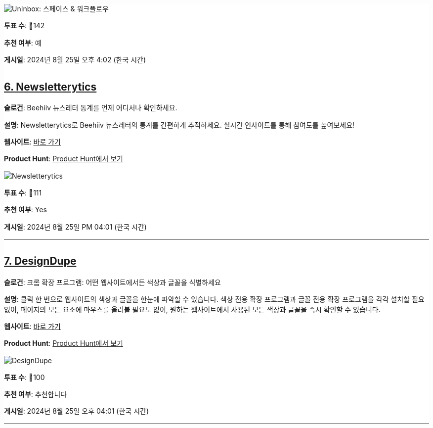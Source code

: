 
![UnInbox: 스페이스 & 워크플로우](https://ph-files.imgix.net/53511ac5-fd4e-452b-8325-51357ac6d022.png?auto=format&fit=crop&frame=1&h=512&w=1024)


**투표 수**: 🔺142

**추천 여부**: 예

**게시일**: 2024년 8월 25일 오후 4:02 (한국 시간)
## [6. Newsletterytics](https://www.producthunt.com/posts/newsletterytics?utm_campaign=producthunt-api&utm_medium=api-v2&utm_source=Application%3A+genexis+%28ID%3A+133272%29)

**슬로건**: Beehiiv 뉴스레터 통계를 언제 어디서나 확인하세요.

**설명**: Newsletterytics로 Beehiiv 뉴스레터의 통계를 간편하게 추적하세요. 실시간 인사이트를 통해 참여도를 높여보세요!

**웹사이트**: [바로 가기](https://www.producthunt.com/r/47UIWOGRJXGDAO?utm_campaign=producthunt-api&utm_medium=api-v2&utm_source=Application%3A+genexis+%28ID%3A+133272%29)

**Product Hunt**: [Product Hunt에서 보기](https://www.producthunt.com/posts/newsletterytics?utm_campaign=producthunt-api&utm_medium=api-v2&utm_source=Application%3A+genexis+%28ID%3A+133272%29)


![Newsletterytics](https://ph-files.imgix.net/f11454aa-bd0d-40a3-b358-7341b7cbf193.png?auto=format&fit=crop&frame=1&h=512&w=1024)


**투표 수**: 🔺111

**추천 여부**: Yes

**게시일**: 2024년 8월 25일 PM 04:01 (한국 시간)


---
## [7. DesignDupe](https://www.producthunt.com/posts/designdupe?utm_campaign=producthunt-api&utm_medium=api-v2&utm_source=Application%3A+genexis+%28ID%3A+133272%29)

**슬로건**: 크롬 확장 프로그램: 어떤 웹사이트에서든 색상과 글꼴을 식별하세요

**설명**: 클릭 한 번으로 웹사이트의 색상과 글꼴을 한눈에 파악할 수 있습니다. 색상 전용 확장 프로그램과 글꼴 전용 확장 프로그램을 각각 설치할 필요 없이, 페이지의 모든 요소에 마우스를 올려볼 필요도 없이, 원하는 웹사이트에서 사용된 모든 색상과 글꼴을 즉시 확인할 수 있습니다.

**웹사이트**: [바로 가기](https://www.producthunt.com/r/35UANNKC4PQFKA?utm_campaign=producthunt-api&utm_medium=api-v2&utm_source=Application%3A+genexis+%28ID%3A+133272%29)

**Product Hunt**: [Product Hunt에서 보기](https://www.producthunt.com/posts/designdupe?utm_campaign=producthunt-api&utm_medium=api-v2&utm_source=Application%3A+genexis+%28ID%3A+133272%29)


![DesignDupe](https://ph-files.imgix.net/ab9ec7fa-e782-4e98-8e73-31c42505516a.jpeg?auto=format&fit=crop&frame=1&h=512&w=1024)


**투표 수**: 🔺100

**추천 여부**: 추천합니다

**게시일**: 2024년 8월 25일 오후 04:01 (한국 시간)

---